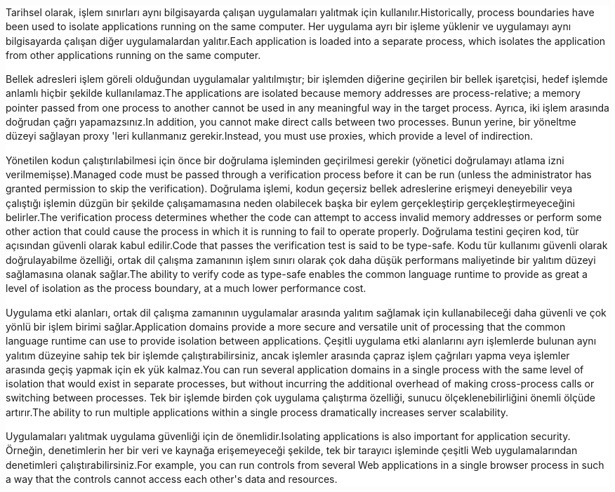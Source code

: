  <span data-ttu-id="4ae6e-109">Tarihsel olarak, işlem sınırları aynı bilgisayarda çalışan uygulamaları yalıtmak için kullanılır.</span><span class="sxs-lookup"><span data-stu-id="4ae6e-109">Historically, process boundaries have been used to isolate applications running on the same computer.</span></span> <span data-ttu-id="4ae6e-110">Her uygulama ayrı bir işleme yüklenir ve uygulamayı aynı bilgisayarda çalışan diğer uygulamalardan yalıtır.</span><span class="sxs-lookup"><span data-stu-id="4ae6e-110">Each application is loaded into a separate process, which isolates the application from other applications running on the same computer.</span></span>  
  
 <span data-ttu-id="4ae6e-111">Bellek adresleri işlem göreli olduğundan uygulamalar yalıtılmıştır; bir işlemden diğerine geçirilen bir bellek işaretçisi, hedef işlemde anlamlı hiçbir şekilde kullanılamaz.</span><span class="sxs-lookup"><span data-stu-id="4ae6e-111">The applications are isolated because memory addresses are process-relative; a memory pointer passed from one process to another cannot be used in any meaningful way in the target process.</span></span> <span data-ttu-id="4ae6e-112">Ayrıca, iki işlem arasında doğrudan çağrı yapamazsınız.</span><span class="sxs-lookup"><span data-stu-id="4ae6e-112">In addition, you cannot make direct calls between two processes.</span></span> <span data-ttu-id="4ae6e-113">Bunun yerine, bir yöneltme düzeyi sağlayan proxy 'leri kullanmanız gerekir.</span><span class="sxs-lookup"><span data-stu-id="4ae6e-113">Instead, you must use proxies, which provide a level of indirection.</span></span>  
  
 <span data-ttu-id="4ae6e-114">Yönetilen kodun çalıştırılabilmesi için önce bir doğrulama işleminden geçirilmesi gerekir (yönetici doğrulamayı atlama izni verilmemişse).</span><span class="sxs-lookup"><span data-stu-id="4ae6e-114">Managed code must be passed through a verification process before it can be run (unless the administrator has granted permission to skip the verification).</span></span> <span data-ttu-id="4ae6e-115">Doğrulama işlemi, kodun geçersiz bellek adreslerine erişmeyi deneyebilir veya çalıştığı işlemin düzgün bir şekilde çalışamamasına neden olabilecek başka bir eylem gerçekleştirip gerçekleştirmeyeceğini belirler.</span><span class="sxs-lookup"><span data-stu-id="4ae6e-115">The verification process determines whether the code can attempt to access invalid memory addresses or perform some other action that could cause the process in which it is running to fail to operate properly.</span></span> <span data-ttu-id="4ae6e-116">Doğrulama testini geçiren kod, tür açısından güvenli olarak kabul edilir.</span><span class="sxs-lookup"><span data-stu-id="4ae6e-116">Code that passes the verification test is said to be type-safe.</span></span> <span data-ttu-id="4ae6e-117">Kodu tür kullanımı güvenli olarak doğrulayabilme özelliği, ortak dil çalışma zamanının işlem sınırı olarak çok daha düşük performans maliyetinde bir yalıtım düzeyi sağlamasına olanak sağlar.</span><span class="sxs-lookup"><span data-stu-id="4ae6e-117">The ability to verify code as type-safe enables the common language runtime to provide as great a level of isolation as the process boundary, at a much lower performance cost.</span></span>  
  
 <span data-ttu-id="4ae6e-118">Uygulama etki alanları, ortak dil çalışma zamanının uygulamalar arasında yalıtım sağlamak için kullanabileceği daha güvenli ve çok yönlü bir işlem birimi sağlar.</span><span class="sxs-lookup"><span data-stu-id="4ae6e-118">Application domains provide a more secure and versatile unit of processing that the common language runtime can use to provide isolation between applications.</span></span> <span data-ttu-id="4ae6e-119">Çeşitli uygulama etki alanlarını ayrı işlemlerde bulunan aynı yalıtım düzeyine sahip tek bir işlemde çalıştırabilirsiniz, ancak işlemler arasında çapraz işlem çağrıları yapma veya işlemler arasında geçiş yapmak için ek yük kalmaz.</span><span class="sxs-lookup"><span data-stu-id="4ae6e-119">You can run several application domains in a single process with the same level of isolation that would exist in separate processes, but without incurring the additional overhead of making cross-process calls or switching between processes.</span></span> <span data-ttu-id="4ae6e-120">Tek bir işlemde birden çok uygulama çalıştırma özelliği, sunucu ölçeklenebilirliğini önemli ölçüde artırır.</span><span class="sxs-lookup"><span data-stu-id="4ae6e-120">The ability to run multiple applications within a single process dramatically increases server scalability.</span></span>  
  
 <span data-ttu-id="4ae6e-121">Uygulamaları yalıtmak uygulama güvenliği için de önemlidir.</span><span class="sxs-lookup"><span data-stu-id="4ae6e-121">Isolating applications is also important for application security.</span></span> <span data-ttu-id="4ae6e-122">Örneğin, denetimlerin her bir veri ve kaynağa erişemeyeceği şekilde, tek bir tarayıcı işleminde çeşitli Web uygulamalarından denetimleri çalıştırabilirsiniz.</span><span class="sxs-lookup"><span data-stu-id="4ae6e-122">For example, you can run controls from several Web applications in a single browser process in such a way that the controls cannot access each other's data and resources.</span></span>  
  